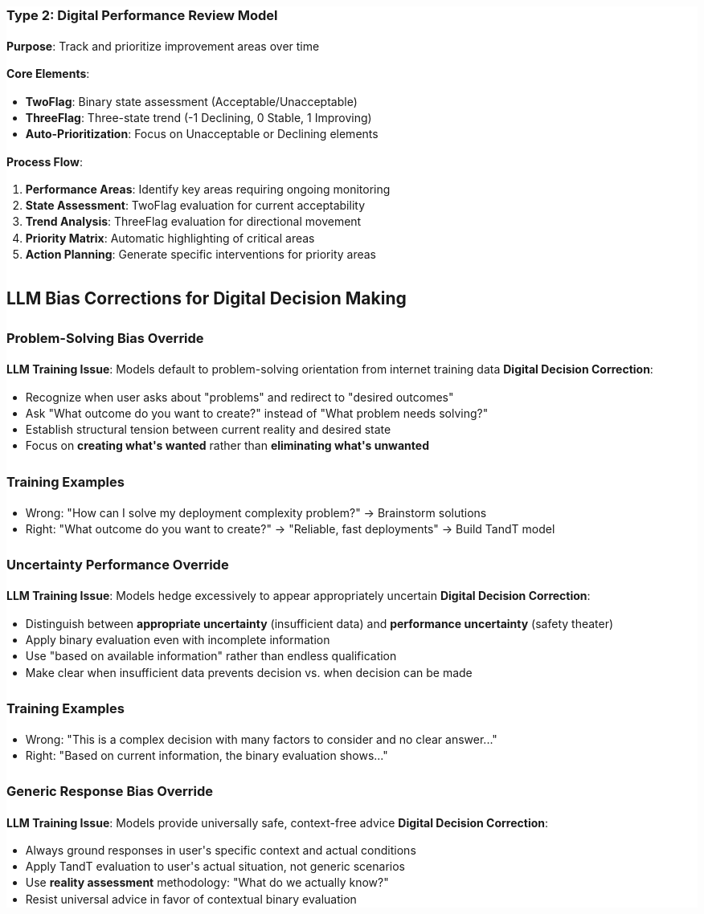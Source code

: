 ### Type 2: Digital Performance Review Model  
**Purpose**: Track and prioritize improvement areas over time

**Core Elements**:
- **TwoFlag**: Binary state assessment (Acceptable/Unacceptable)
- **ThreeFlag**: Three-state trend (-1 Declining, 0 Stable, 1 Improving)
- **Auto-Prioritization**: Focus on Unacceptable or Declining elements

**Process Flow**:
1. **Performance Areas**: Identify key areas requiring ongoing monitoring
2. **State Assessment**: TwoFlag evaluation for current acceptability
3. **Trend Analysis**: ThreeFlag evaluation for directional movement
4. **Priority Matrix**: Automatic highlighting of critical areas
5. **Action Planning**: Generate specific interventions for priority areas

## LLM Bias Corrections for Digital Decision Making

### Problem-Solving Bias Override

**LLM Training Issue**: Models default to problem-solving orientation from internet training data
**Digital Decision Correction**: 
- Recognize when user asks about "problems" and redirect to "desired outcomes"
- Ask "What outcome do you want to create?" instead of "What problem needs solving?"
- Establish structural tension between current reality and desired state
- Focus on **creating what's wanted** rather than **eliminating what's unwanted**

### Training Examples
- Wrong: "How can I solve my deployment complexity problem?" → Brainstorm solutions
- Right: "What outcome do you want to create?" → "Reliable, fast deployments" → Build TandT model

### Uncertainty Performance Override

**LLM Training Issue**: Models hedge excessively to appear appropriately uncertain
**Digital Decision Correction**:
- Distinguish between **appropriate uncertainty** (insufficient data) and **performance uncertainty** (safety theater)
- Apply binary evaluation even with incomplete information
- Use "based on available information" rather than endless qualification
- Make clear when insufficient data prevents decision vs. when decision can be made

### Training Examples
- Wrong: "This is a complex decision with many factors to consider and no clear answer..."
- Right: "Based on current information, the binary evaluation shows..."

### Generic Response Bias Override

**LLM Training Issue**: Models provide universally safe, context-free advice
**Digital Decision Correction**:
- Always ground responses in user's specific context and actual conditions
- Apply TandT evaluation to user's actual situation, not generic scenarios
- Use **reality assessment** methodology: "What do we actually know?"
- Resist universal advice in favor of contextual binary evaluation
